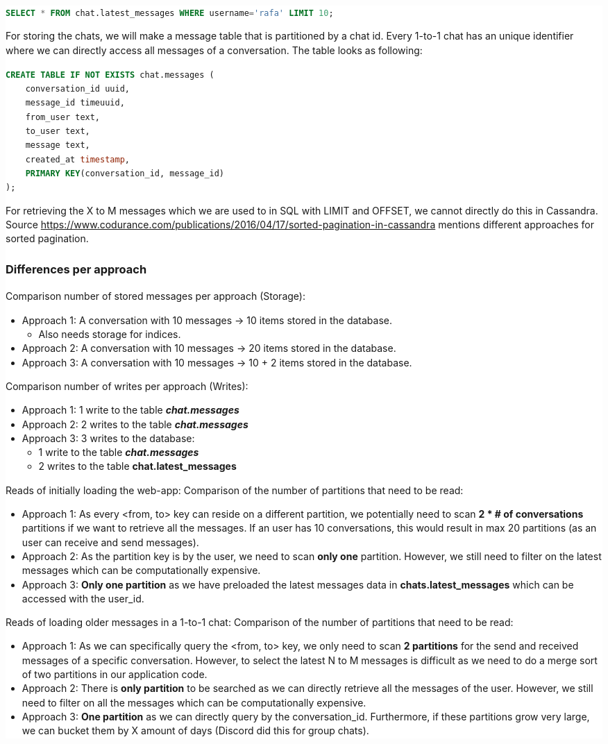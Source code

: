 ```sql
SELECT * FROM chat.latest_messages WHERE username='rafa' LIMIT 10;
```

For storing the chats, we will make a message table that is partitioned by a chat id. Every 1-to-1 chat has an unique identifier where we can directly access all messages of a conversation. The table looks as following:

```sql
CREATE TABLE IF NOT EXISTS chat.messages (
	conversation_id uuid,
	message_id timeuuid,
	from_user text,
	to_user text,
	message text,
	created_at timestamp,
	PRIMARY KEY(conversation_id, message_id)
);
```

For retrieving the X to M messages which we are used to in SQL with LIMIT and OFFSET, we cannot directly do this in Cassandra. Source https://www.codurance.com/publications/2016/04/17/sorted-pagination-in-cassandra mentions different approaches for sorted pagination. 


###  Differences per approach
Comparison number of stored messages per approach (Storage):
- Approach 1: A conversation with 10 messages → 10 items stored in the database. 
	- Also needs storage for indices.
- Approach 2: A conversation with 10 messages → 20 items stored in the database.
- Approach 3: A conversation with 10 messages → 10 + 2 items stored in the database.

Comparison number of writes per approach (Writes):
- Approach 1: 1 write to the table *************chat.messages*************
- Approach 2: 2 writes to the table *************chat.messages*************
- Approach 3: 3 writes to the database:
    - 1 write to the table *******chat.messages*******
    - 2 writes to the table **********chat.latest_messages**********


Reads of initially loading the web-app: Comparison of the number of partitions that need to be read:
- Approach 1: As every <from, to> key can reside on a different partition, we potentially need to scan **2 * # of conversations** partitions if we want to retrieve all the messages. If an user has 10 conversations, this would result in max 20 partitions (as an user can receive and send messages).
- Approach 2: As the partition key is by the user, we need to scan **only one** partition. However, we still need to filter on the latest messages which can be computationally expensive.
- Approach 3: **Only one partition** as we have preloaded the latest messages data in **chats.latest_messages** which can be accessed with the user_id.


Reads of loading older messages in a 1-to-1 chat: Comparison of the number of partitions that need to be read:
- Approach 1: As we can specifically query the <from, to> key, we only need to scan **2 partitions** for the send and received messages of a specific conversation. However, to select the latest N to M messages is difficult as we need to do a merge sort of two partitions in our application code.
- Approach 2: There is **only partition** to be searched as we can directly retrieve all the messages of the user. However, we still need to filter on all the messages which can be computationally expensive.
- Approach 3: **One partition** as we can directly query by the conversation_id. Furthermore, if these partitions grow very large, we can bucket them by X amount of days (Discord did this for group chats).
